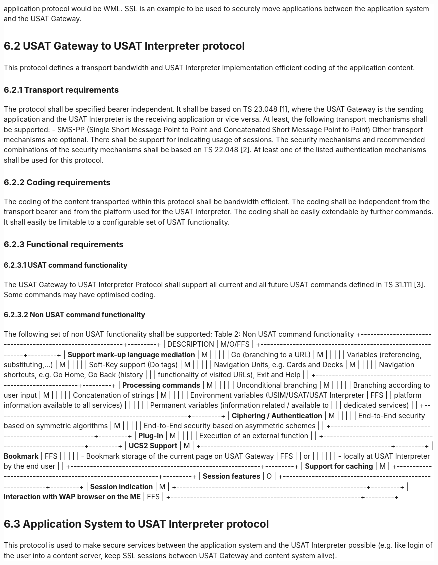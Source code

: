 application protocol would be WML.
SSL is an example to be used to securely move applications between the
application system and the USAT Gateway.
## 6.2 USAT Gateway to USAT Interpreter protocol
This protocol defines a transport bandwidth and USAT Interpreter
implementation efficient coding of the application content.
### 6.2.1 Transport requirements
The protocol shall be specified bearer independent. It shall be based on TS
23.048 [1], where the USAT Gateway is the sending application and the USAT
Interpreter is the receiving application or vice versa.
At least, the following transport mechanisms shall be supported:
\- SMS-PP (Single Short Message Point to Point and Concatenated Short Message
Point to Point)
Other transport mechanisms are optional.
There shall be support for indicating usage of sessions.
The security mechanisms and recommended combinations of the security
mechanisms shall be based on TS 22.048 [2]. At least one of the listed
authentication mechanisms shall be used for this protocol.
### 6.2.2 Coding requirements
The coding of the content transported within this protocol shall be bandwidth
efficient. The coding shall be independent from the transport bearer and from
the platform used for the USAT Interpreter.
The coding shall be easily extendable by further commands. It shall easily be
limitable to a configurable set of USAT functionality.
### 6.2.3 Functional requirements
#### 6.2.3.1 USAT command functionality
The USAT Gateway to USAT Interpreter Protocol shall support all current and
all future USAT commands defined in TS 31.111 [3].
Some commands may have optimised coding.
#### 6.2.3.2 Non USAT command functionality
The following set of non USAT functionality shall be supported:
Table 2: Non USAT command functionality
+-----------------------------------------------------------+---------+ | DESCRIPTION | M/O/FFS | +-----------------------------------------------------------+---------+ | **Support mark-up language mediation** | M | | | | | Go (branching to a URL) | M | | | | | Variables (referencing, substituting,...) | M | | | | | Soft-Key support (Do tags) | M | | | | | Navigation Units, e.g. Cards and Decks | M | | | | | Navigation shortcuts, e.g. Go Home, Go Back (history | | | functionality of visited URLs), Exit and Help | | +-----------------------------------------------------------+---------+ | **Processing commands** | M | | | | | Unconditional branching | M | | | | | Branching according to user input | M | | | | | Concatenation of strings | M | | | | | Environment variables (USIM/USAT/USAT Interpreter | FFS | | platform information available to all services) | | | | | | Permanent variables (information related / available to | | | dedicated services) | | +-----------------------------------------------------------+---------+ | **Ciphering / Authentication** | M | | | | | End-to-End security based on symmetric algorithms | M | | | | | End-to-End security based on asymmetric schemes | | +-----------------------------------------------------------+---------+ | **Plug-In** | M | | | | | Execution of an external function | | +-----------------------------------------------------------+---------+ | **UCS2 Support** | M | +-----------------------------------------------------------+---------+ | **Bookmark** | FFS | | | | | - Bookmark storage of the current page on USAT Gateway | FFS | | or | | | | | | - locally at USAT Interpreter by the end user | | +-----------------------------------------------------------+---------+ | **Support for caching** | M | +-----------------------------------------------------------+---------+ | **Session features** | O | +-----------------------------------------------------------+---------+ | **Session indication** | M | +-----------------------------------------------------------+---------+ | **Interaction with WAP browser on the ME** | FFS | +-----------------------------------------------------------+---------+
## 6.3 Application System to USAT Interpreter protocol
This protocol is used to make secure services between the application system
and the USAT Interpreter possible (e.g. like login of the user into a content
server, keep SSL sessions between USAT Gateway and content system alive).